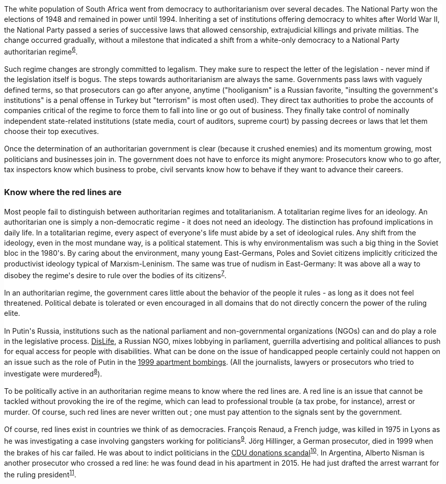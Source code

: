 The white population of South Africa went from democracy to authoritarianism over several decades. The National Party won the elections of 1948 and remained in power until 1994. Inheriting a set of institutions offering democracy to whites after World War II, the National Party passed a series of successive laws that allowed censorship, extrajudicial killings and private militias. The change occurred gradually, without a milestone that indicated a shift from a white-only democracy to a National Party authoritarian regime<sup><a name='note_6' href='#foot_6'>6</a></sup>.

Such regime changes are strongly committed to legalism. They make sure to respect the letter of the legislation - never mind if the legislation itself is bogus. The steps towards authoritarianism are always the same. Governments pass laws with vaguely defined terms, so that prosecutors can go after anyone, anytime ("hooliganism" is a Russian favorite, "insulting the government's institutions" is a penal offense in Turkey but "terrorism" is most often used). They direct tax authorities to probe the accounts of companies critical of the regime to force them to fall into line or go out of business. They finally take control of nominally independent state-related institutions (state media, court of auditors, supreme court) by passing decrees or laws that let them choose their top executives. 

Once the determination of an authoritarian government is clear (because it crushed enemies) and its momentum growing, most politicians and businesses join in. The government does not have to enforce its might anymore: Prosecutors know who to go after, tax inspectors know which business to probe, civil servants know how to behave if they want to advance their careers.

### Know where the red lines are

Most people fail to distinguish between authoritarian regimes and totalitarianism. A totalitarian regime lives for an ideology. An authoritarian one is simply a non-democratic regime - it does not need an ideology. The distinction has profound implications in daily life. In a totalitarian regime, every aspect of everyone's life must abide by a set of ideological rules. Any shift from the ideology, even in the most mundane way, is a political statement. This is why environmentalism was such a big thing in the Soviet bloc in the 1980's. By caring about the environment, many young East-Germans, Poles and Soviet citizens implicitly criticized the productivist ideology typical of Marxism-Leninism. The same was true of nudism in East-Germany: It was above all a way to disobey the regime's desire to rule over the bodies of its citizens<sup><a name='note_7' href='#foot_7'>7</a></sup>.

In an authoritarian regime, the government cares little about the behavior of the people it rules - as long as it does not feel threatened. Political debate is tolerated or even encouraged in all domains that do not directly concern the power of the ruling elite.

In Putin's Russia, institutions such as the national parliament and non-governmental organizations (NGOs) can and do play a role in the legislative process. [DisLife](http://dislife.ru/), a Russian NGO, mixes lobbying in parliament, guerrilla advertising and political alliances to push for equal access for people with disabilities. What can be done on the issue of handicapped people certainly could not happen on an issue such as the role of Putin in the [1999 apartment bombings](https://en.wikipedia.org/wiki/Russian_apartment_bombings). (All the journalists, lawyers or prosecutors who tried to investigate were murdered<sup><a name='note_8' href='#foot_8'>8</a></sup>).

To be politically active in an authoritarian regime means to know where the red lines are. A red line is an issue that cannot be tackled without provoking the ire of the regime, which can lead to professional trouble (a tax probe, for instance), arrest or murder. Of course, such red lines are never written out ; one must pay attention to the signals sent by the government.

Of course, red lines exist in countries we think of as democracies. François Renaud, a French judge, was killed in 1975 in Lyons as he was investigating a case involving gangsters working for politicians<sup><a name='note_9' href='#foot_9'>9</a></sup>. Jörg Hillinger, a German prosecutor, died in 1999 when the brakes of his car failed. He was about to indict politicians in the [CDU donations scandal](https://en.wikipedia.org/wiki/CDU_donations_scandal)<sup><a name='note_10' href='#foot_10'>10</a></sup>. In Argentina, Alberto Nisman is another prosecutor who crossed a red line: he was found dead in his apartment in 2015. He had just drafted the arrest warrant for the ruling president<sup><a name='note_11' href='#foot_11'>11</a></sup>.
